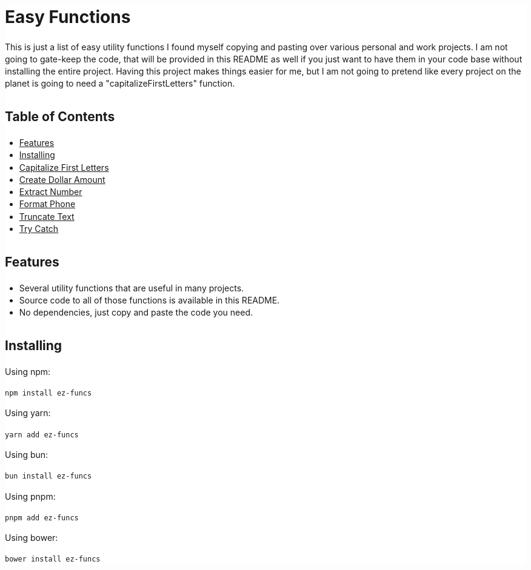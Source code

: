 # Easy Functions

This is just a list of easy utility functions I found myself copying and pasting
over various personal and work projects. I am not going to gate-keep the code,
that will be provided in this README as well if you just want to have them in
your code base without installing the entire project. Having this project makes
things easier for me, but I am not going to pretend like every project on the
planet is going to need a "capitalizeFirstLetters" function.

## Table of Contents

- [Features](#features)
- [Installing](#installing)
- [Capitalize First Letters](#capitalize-first-letters)
- [Create Dollar Amount](#create-dollar-amount)
- [Extract Number](#extract-number)
- [Format Phone](#format-phone)
- [Truncate Text](#truncate-text)
- [Try Catch](#try-catch)

## Features

- Several utility functions that are useful in many projects.
- Source code to all of those functions is available in this README.
- No dependencies, just copy and paste the code you need.

## Installing

Using npm:

```bash
npm install ez-funcs
```

Using yarn:

```bash
yarn add ez-funcs
```

Using bun:

```bash
bun install ez-funcs
```

Using pnpm:

```bash
pnpm add ez-funcs
```

Using bower:

```bash
bower install ez-funcs
```
